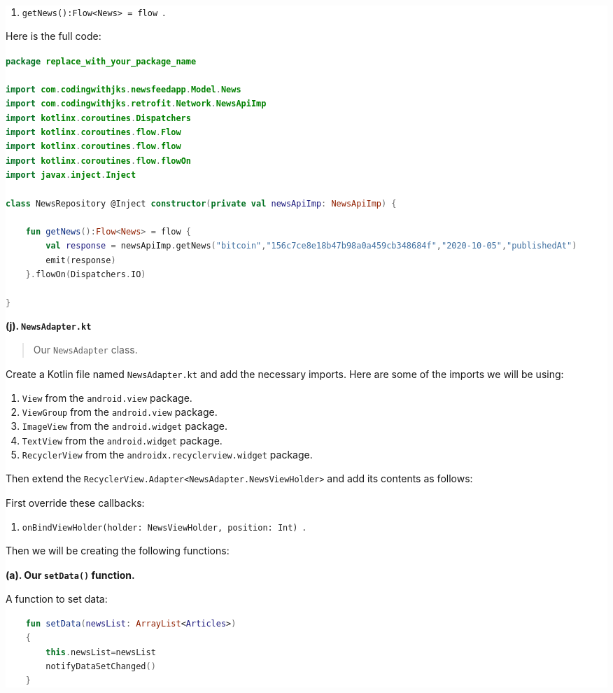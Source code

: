 1. `getNews():Flow<News> = flow `.


Here is the full code:

```kotlin
package replace_with_your_package_name

import com.codingwithjks.newsfeedapp.Model.News
import com.codingwithjks.retrofit.Network.NewsApiImp
import kotlinx.coroutines.Dispatchers
import kotlinx.coroutines.flow.Flow
import kotlinx.coroutines.flow.flow
import kotlinx.coroutines.flow.flowOn
import javax.inject.Inject

class NewsRepository @Inject constructor(private val newsApiImp: NewsApiImp) {

    fun getNews():Flow<News> = flow {
        val response = newsApiImp.getNews("bitcoin","156c7ce8e18b47b98a0a459cb348684f","2020-10-05","publishedAt")
        emit(response)
    }.flowOn(Dispatchers.IO)

}


```


**(j). `NewsAdapter.kt`**

> Our `NewsAdapter` class.

Create a Kotlin file named `NewsAdapter.kt` and add the necessary imports. Here are some of the imports we will be using:
1. `View` from the `android.view` package.
2. `ViewGroup` from the `android.view` package.
3. `ImageView` from the `android.widget` package.
4. `TextView` from the `android.widget` package.
5. `RecyclerView` from the `androidx.recyclerview.widget` package.

Then extend the `RecyclerView.Adapter<NewsAdapter.NewsViewHolder>` and add its contents as follows:

First override these callbacks: 

1. `onBindViewHolder(holder: NewsViewHolder, position: Int) `.

Then we will be creating the following functions:


**(a). Our `setData()` function.**

A function to set data:

```kotlin
    fun setData(newsList: ArrayList<Articles>)
    {
        this.newsList=newsList
        notifyDataSetChanged()
    }
```
